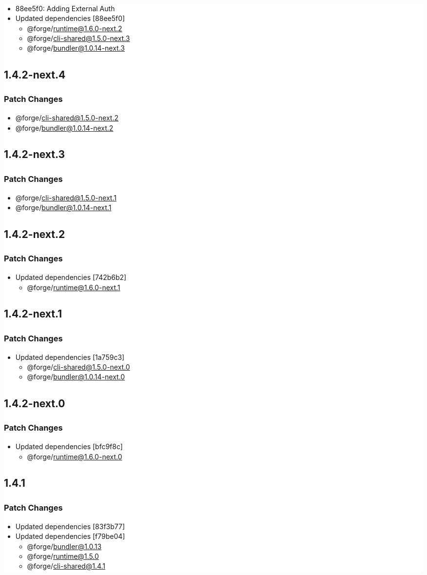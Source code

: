 - 88ee5f0: Adding External Auth
- Updated dependencies [88ee5f0]
  - @forge/runtime@1.6.0-next.2
  - @forge/cli-shared@1.5.0-next.3
  - @forge/bundler@1.0.14-next.3

## 1.4.2-next.4

### Patch Changes

- @forge/cli-shared@1.5.0-next.2
- @forge/bundler@1.0.14-next.2

## 1.4.2-next.3

### Patch Changes

- @forge/cli-shared@1.5.0-next.1
- @forge/bundler@1.0.14-next.1

## 1.4.2-next.2

### Patch Changes

- Updated dependencies [742b6b2]
  - @forge/runtime@1.6.0-next.1

## 1.4.2-next.1

### Patch Changes

- Updated dependencies [1a759c3]
  - @forge/cli-shared@1.5.0-next.0
  - @forge/bundler@1.0.14-next.0

## 1.4.2-next.0

### Patch Changes

- Updated dependencies [bfc9f8c]
  - @forge/runtime@1.6.0-next.0

## 1.4.1

### Patch Changes

- Updated dependencies [83f3b77]
- Updated dependencies [f79be04]
  - @forge/bundler@1.0.13
  - @forge/runtime@1.5.0
  - @forge/cli-shared@1.4.1

